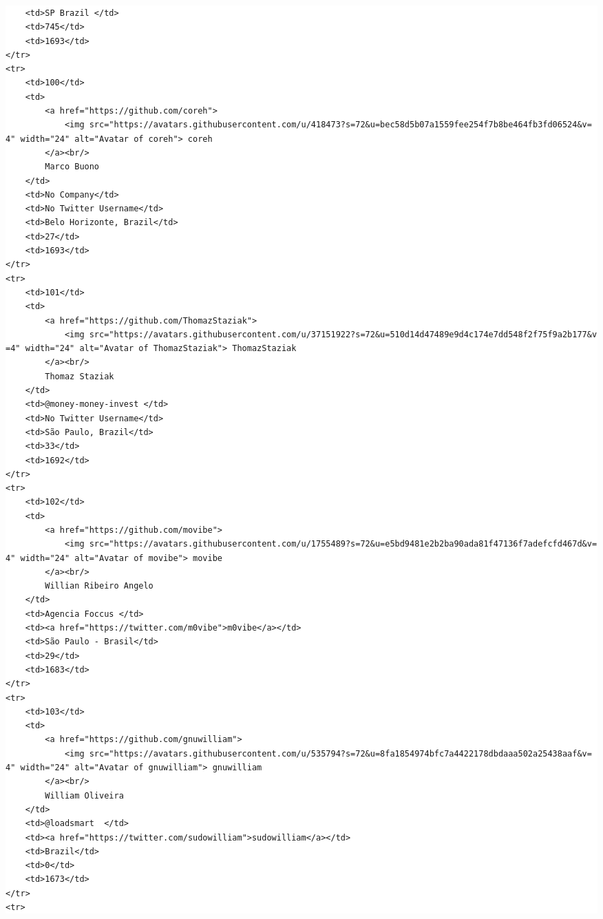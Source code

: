 		<td>SP Brazil </td>
		<td>745</td>
		<td>1693</td>
	</tr>
	<tr>
		<td>100</td>
		<td>
			<a href="https://github.com/coreh">
				<img src="https://avatars.githubusercontent.com/u/418473?s=72&u=bec58d5b07a1559fee254f7b8be464fb3fd06524&v=4" width="24" alt="Avatar of coreh"> coreh
			</a><br/>
			Marco Buono
		</td>
		<td>No Company</td>
		<td>No Twitter Username</td>
		<td>Belo Horizonte, Brazil</td>
		<td>27</td>
		<td>1693</td>
	</tr>
	<tr>
		<td>101</td>
		<td>
			<a href="https://github.com/ThomazStaziak">
				<img src="https://avatars.githubusercontent.com/u/37151922?s=72&u=510d14d47489e9d4c174e7dd548f2f75f9a2b177&v=4" width="24" alt="Avatar of ThomazStaziak"> ThomazStaziak
			</a><br/>
			Thomaz Staziak
		</td>
		<td>@money-money-invest </td>
		<td>No Twitter Username</td>
		<td>São Paulo, Brazil</td>
		<td>33</td>
		<td>1692</td>
	</tr>
	<tr>
		<td>102</td>
		<td>
			<a href="https://github.com/movibe">
				<img src="https://avatars.githubusercontent.com/u/1755489?s=72&u=e5bd9481e2b2ba90ada81f47136f7adefcfd467d&v=4" width="24" alt="Avatar of movibe"> movibe
			</a><br/>
			Willian Ribeiro Angelo
		</td>
		<td>Agencia Foccus </td>
		<td><a href="https://twitter.com/m0vibe">m0vibe</a></td>
		<td>São Paulo - Brasil</td>
		<td>29</td>
		<td>1683</td>
	</tr>
	<tr>
		<td>103</td>
		<td>
			<a href="https://github.com/gnuwilliam">
				<img src="https://avatars.githubusercontent.com/u/535794?s=72&u=8fa1854974bfc7a4422178dbdaaa502a25438aaf&v=4" width="24" alt="Avatar of gnuwilliam"> gnuwilliam
			</a><br/>
			William Oliveira
		</td>
		<td>@loadsmart  </td>
		<td><a href="https://twitter.com/sudowilliam">sudowilliam</a></td>
		<td>Brazil</td>
		<td>0</td>
		<td>1673</td>
	</tr>
	<tr>